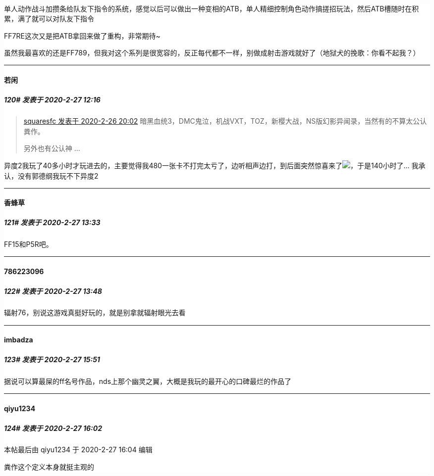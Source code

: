 单人动作战斗加攒条给队友下指令的系统，感觉以后可以做出一种变相的ATB，单人精细控制角色动作搞搓招玩法，然后ATB槽随时在积累，满了就可以对队友下指令

FF7RE这次又是把ATB拿回来做了重构，非常期待~

虽然我最喜欢的还是FF789，但我对这个系列是很宽容的，反正每代都不一样，别做成射击游戏就好了（地狱犬的挽歌：你看不起我？）


*****

####  若闲  
##### 120#       发表于 2020-2-27 12:16


<blockquote><a href="httphttps://bbs.saraba1st.com/2b/forum.php?mod=redirect&amp;goto=findpost&amp;pid=46535913&amp;ptid=1915774" target="_blank">squaresfc 发表于 2020-2-26 20:02</a>
暗黑血统3，DMC鬼泣，机战VXT，TOZ，新樱大战，NS版幻影异闻录，当然有的不算太公认粪作。

另外也有公认神 ...</blockquote>
异度2我玩了40多小时才玩进去的，主要觉得我480一张卡不打完太亏了，边听相声边打，到后面突然惊喜来了<img src="https://static.saraba1st.com/image/smiley/face2017/068.png" referrerpolicy="no-referrer">，于是140小时了…
我承认，没有郭德纲我玩不下异度2


*****

####  香蜂草  
##### 121#       发表于 2020-2-27 13:33


FF15和P5R吧。


*****

####  786223096  
##### 122#       发表于 2020-2-27 13:48


辐射76，别说这游戏真挺好玩的，就是别拿就辐射眼光去看


*****

####  imbadza  
##### 123#       发表于 2020-2-27 15:51


据说可以算最屎的ff名号作品，nds上那个幽灵之翼，大概是我玩的最开心的口碑最烂的作品了


*****

####  qiyu1234  
##### 124#       发表于 2020-2-27 16:02


 本帖最后由 qiyu1234 于 2020-2-27 16:04 编辑 

粪作这个定义本身就挺主观的
